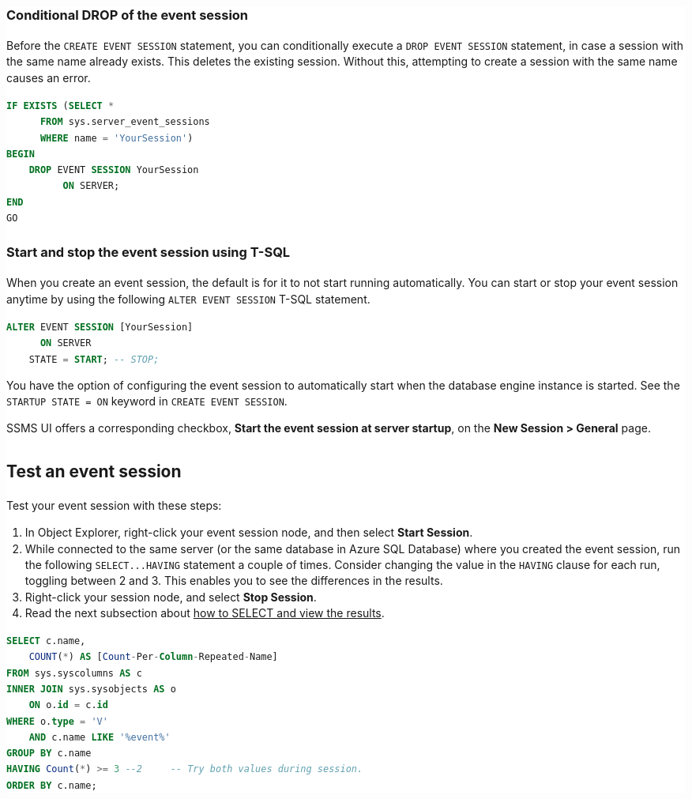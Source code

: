 ### Conditional DROP of the event session

Before the `CREATE EVENT SESSION` statement, you can conditionally execute a `DROP EVENT SESSION` statement, in case a session with the same name already exists. This deletes the existing session. Without this, attempting to create a session with the same name causes an error.

```sql
IF EXISTS (SELECT *
      FROM sys.server_event_sessions
      WHERE name = 'YourSession')
BEGIN
    DROP EVENT SESSION YourSession
          ON SERVER;
END
GO
```

### Start and stop the event session using T-SQL

When you create an event session, the default is for it to not start running automatically. You can start or stop your event session anytime by using the following `ALTER EVENT SESSION` T-SQL statement.

```sql
ALTER EVENT SESSION [YourSession]
      ON SERVER
    STATE = START; -- STOP;
```

You have the option of configuring the event session to automatically start when the database engine instance is started. See the `STARTUP STATE = ON` keyword in `CREATE EVENT SESSION`.

SSMS UI offers a corresponding checkbox, **Start the event session at server startup**, on the **New Session > General** page.

## Test an event session

Test your event session with these steps:

1. In Object Explorer, right-click your event session node, and then select **Start Session**.
1. While connected to the same server (or the same database in Azure SQL Database) where you created the event session, run the following `SELECT...HAVING` statement a couple of times. Consider changing the value in the `HAVING` clause for each run, toggling between 2 and 3. This enables you to see the differences in the results.
1. Right-click your session node, and select **Stop Session**.
1. Read the next subsection about [how to SELECT and view the results](#select-the-full-results-xml-37).

```sql
SELECT c.name,
    COUNT(*) AS [Count-Per-Column-Repeated-Name]
FROM sys.syscolumns AS c
INNER JOIN sys.sysobjects AS o
    ON o.id = c.id
WHERE o.type = 'V'
    AND c.name LIKE '%event%'
GROUP BY c.name
HAVING Count(*) >= 3 --2     -- Try both values during session.
ORDER BY c.name;
```
